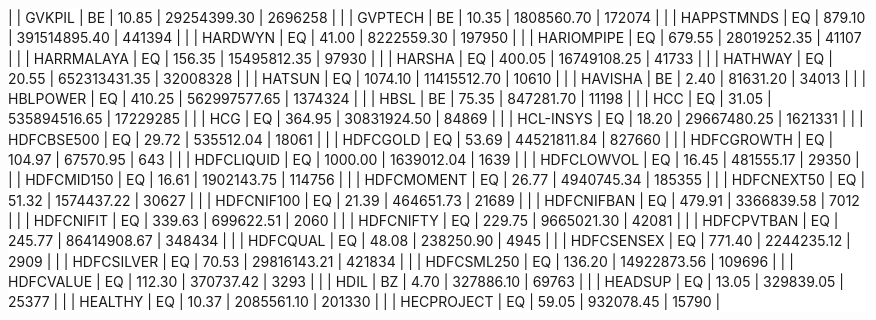 |  | GVKPIL | BE | 10.85 | 29254399.30 | 2696258 |
|  | GVPTECH | BE | 10.35 | 1808560.70 | 172074 |
|  | HAPPSTMNDS | EQ | 879.10 | 391514895.40 | 441394 |
|  | HARDWYN | EQ | 41.00 | 8222559.30 | 197950 |
|  | HARIOMPIPE | EQ | 679.55 | 28019252.35 | 41107 |
|  | HARRMALAYA | EQ | 156.35 | 15495812.35 | 97930 |
|  | HARSHA | EQ | 400.05 | 16749108.25 | 41733 |
|  | HATHWAY | EQ | 20.55 | 652313431.35 | 32008328 |
|  | HATSUN | EQ | 1074.10 | 11415512.70 | 10610 |
|  | HAVISHA | BE | 2.40 | 81631.20 | 34013 |
|  | HBLPOWER | EQ | 410.25 | 562997577.65 | 1374324 |
|  | HBSL | BE | 75.35 | 847281.70 | 11198 |
|  | HCC | EQ | 31.05 | 535894516.65 | 17229285 |
|  | HCG | EQ | 364.95 | 30831924.50 | 84869 |
|  | HCL-INSYS | EQ | 18.20 | 29667480.25 | 1621331 |
|  | HDFCBSE500 | EQ | 29.72 | 535512.04 | 18061 |
|  | HDFCGOLD | EQ | 53.69 | 44521811.84 | 827660 |
|  | HDFCGROWTH | EQ | 104.97 | 67570.95 | 643 |
|  | HDFCLIQUID | EQ | 1000.00 | 1639012.04 | 1639 |
|  | HDFCLOWVOL | EQ | 16.45 | 481555.17 | 29350 |
|  | HDFCMID150 | EQ | 16.61 | 1902143.75 | 114756 |
|  | HDFCMOMENT | EQ | 26.77 | 4940745.34 | 185355 |
|  | HDFCNEXT50 | EQ | 51.32 | 1574437.22 | 30627 |
|  | HDFCNIF100 | EQ | 21.39 | 464651.73 | 21689 |
|  | HDFCNIFBAN | EQ | 479.91 | 3366839.58 | 7012 |
|  | HDFCNIFIT | EQ | 339.63 | 699622.51 | 2060 |
|  | HDFCNIFTY | EQ | 229.75 | 9665021.30 | 42081 |
|  | HDFCPVTBAN | EQ | 245.77 | 86414908.67 | 348434 |
|  | HDFCQUAL | EQ | 48.08 | 238250.90 | 4945 |
|  | HDFCSENSEX | EQ | 771.40 | 2244235.12 | 2909 |
|  | HDFCSILVER | EQ | 70.53 | 29816143.21 | 421834 |
|  | HDFCSML250 | EQ | 136.20 | 14922873.56 | 109696 |
|  | HDFCVALUE | EQ | 112.30 | 370737.42 | 3293 |
|  | HDIL | BZ | 4.70 | 327886.10 | 69763 |
|  | HEADSUP | EQ | 13.05 | 329839.05 | 25377 |
|  | HEALTHY | EQ | 10.37 | 2085561.10 | 201330 |
|  | HECPROJECT | EQ | 59.05 | 932078.45 | 15790 |